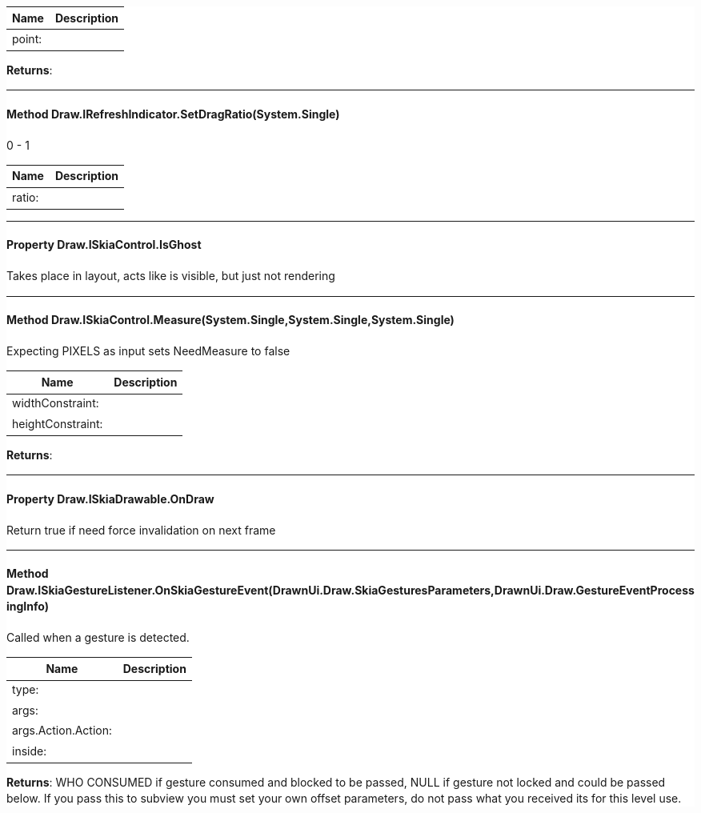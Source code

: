 |Name | Description |
|-----|------|
|point: ||
**Returns**: 



---
#### Method Draw.IRefreshIndicator.SetDragRatio(System.Single)

 0 - 1 

|Name | Description |
|-----|------|
|ratio: ||


---
#### Property Draw.ISkiaControl.IsGhost

 Takes place in layout, acts like is visible, but just not rendering 



---
#### Method Draw.ISkiaControl.Measure(System.Single,System.Single,System.Single)

 Expecting PIXELS as input sets NeedMeasure to false 

|Name | Description |
|-----|------|
|widthConstraint: ||
|heightConstraint: ||
**Returns**: 



---
#### Property Draw.ISkiaDrawable.OnDraw

 Return true if need force invalidation on next frame 



---
#### Method Draw.ISkiaGestureListener.OnSkiaGestureEvent(DrawnUi.Draw.SkiaGesturesParameters,DrawnUi.Draw.GestureEventProcessingInfo)

 Called when a gesture is detected. 

|Name | Description |
|-----|------|
|type: ||
|args: ||
|args.Action.Action: ||
|inside: ||
**Returns**: WHO CONSUMED if gesture consumed and blocked to be passed, NULL if gesture not locked and could be passed below. If you pass this to subview you must set your own offset parameters, do not pass what you received its for this level use.
